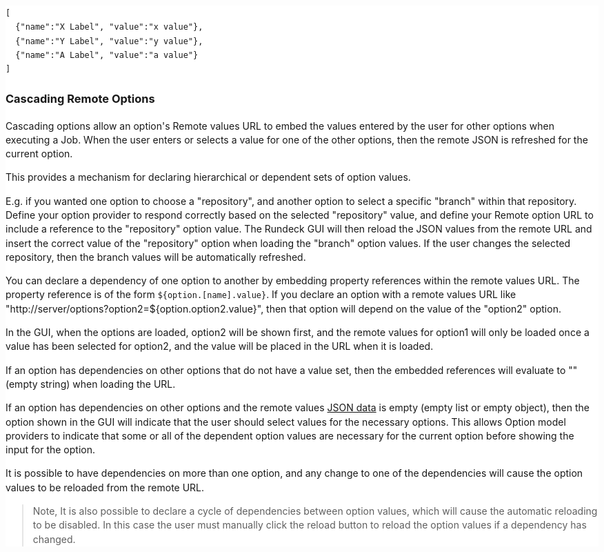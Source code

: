 ~~~~~~~~~~~~~~~~~~~~~~~~~~~~~~~~~~~~~~~~~~~~~~~~~ {.json}
[
  {"name":"X Label", "value":"x value"},
  {"name":"Y Label", "value":"y value"},
  {"name":"A Label", "value":"a value"}
] 
~~~~~~~~~~~~~~~~~~~~~~~~~~~~~~~~~~~~~~~~~~~~~~~~~ 

### Cascading Remote Options

Cascading options allow an option's Remote values URL to embed the values
entered by the user for other options when executing a Job.  When the user
enters or selects a value for one of the other options, then the remote JSON is
refreshed for the current option.

This provides a mechanism for declaring hierarchical or dependent sets of option
values.

E.g. if you wanted one option to choose a "repository", and  another option to
select a specific "branch" within that repository.  Define your option provider
to respond correctly based on the  selected "repository" value, and define your
Remote option URL to include a reference to the "repository" option value. The
Rundeck GUI will then reload the JSON values from the remote URL and insert the
correct value of the "repository" option when loading the "branch" option
values. If the user changes the selected repository, then the branch values will
be automatically refreshed.

You can declare a
dependency of one option to another by embedding property references within the
remote values URL.  The property reference is of the form
`${option.[name].value}`.  If you declare an option with a remote values URL
like "http://server/options?option2=${option.option2.value}", then that option
will depend on the value of the "option2" option.

In the GUI, when the options are loaded, option2 will be shown first, and the
remote values for option1 will only be loaded once a value has been selected for
option2, and the value will be placed in the URL when it is loaded.

If an option has dependencies on other options that do not have a value set,
then the  embedded references will evaluate to "" (empty string) when loading
the URL.

If an option has dependencies on other options and the remote values [JSON 
data](#json-format) is empty (empty list or empty object), then the option shown in
the GUI will indicate that the user should select values for the necessary
options.  This allows Option model providers to indicate that some or all of the
dependent option values are necessary for the current option before showing the
input for the option.

It is possible to have dependencies on more than one option, and any change to
one of the dependencies will cause the option values to be reloaded from the
remote URL.

> Note, It is also possible to declare a cycle of dependencies between option values, which will cause the automatic reloading to be disabled.  In this case the user must manually click the reload button to reload the option values if a dependency has changed.


[Administration - Configuration File Reference - Custom Email Templates]: ../administration/configuration-file-reference.html#custom-email-templates
[1]: #exporting-job-definitions
[2]: #importing-job-definitions
[run]: ../man1/run.html  
[rd-jobs]: ../man1/rd-jobs.html  
[rd-queue]: ../man1/rd-queue.html  
[job-xml]: ../man5/job-xml.html
[job-yaml]: ../man5/job-yaml.html
[Quartz Scheduler crontrigger]: http://www.quartz-scheduler.org/documentation/quartz-1.x/tutorials/crontrigger